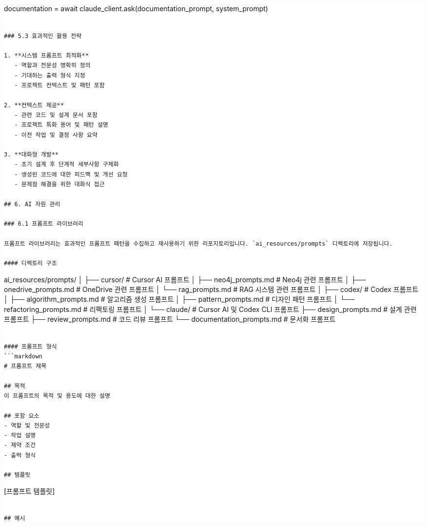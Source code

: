 documentation = await claude_client.ask(documentation_prompt, system_prompt)
```

### 5.3 효과적인 활용 전략

1. **시스템 프롬프트 최적화**
   - 역할과 전문성 명확히 정의
   - 기대하는 출력 형식 지정
   - 프로젝트 컨텍스트 및 패턴 포함

2. **컨텍스트 제공**
   - 관련 코드 및 설계 문서 포함
   - 프로젝트 특화 용어 및 패턴 설명
   - 이전 작업 및 결정 사항 요약

3. **대화형 개발**
   - 초기 설계 후 단계적 세부사항 구체화
   - 생성된 코드에 대한 피드백 및 개선 요청
   - 문제점 해결을 위한 대화식 접근

## 6. AI 자원 관리

### 6.1 프롬프트 라이브러리

프롬프트 라이브러리는 효과적인 프롬프트 패턴을 수집하고 재사용하기 위한 리포지토리입니다. `ai_resources/prompts` 디렉토리에 저장됩니다.

#### 디렉토리 구조
```
ai_resources/prompts/
│
├── cursor/                          # Cursor AI 프롬프트
│   ├── neo4j_prompts.md             # Neo4j 관련 프롬프트
│   ├── onedrive_prompts.md          # OneDrive 관련 프롬프트
│   └── rag_prompts.md               # RAG 시스템 관련 프롬프트
│
├── codex/                           # Codex 프롬프트
│   ├── algorithm_prompts.md         # 알고리즘 생성 프롬프트
│   ├── pattern_prompts.md           # 디자인 패턴 프롬프트
│   └── refactoring_prompts.md       # 리팩토링 프롬프트
│
└── claude/                          # Cursor AI 및 Codex CLI 프롬프트
    ├── design_prompts.md            # 설계 관련 프롬프트
    ├── review_prompts.md            # 코드 리뷰 프롬프트
    └── documentation_prompts.md     # 문서화 프롬프트
```

#### 프롬프트 형식
```markdown
# 프롬프트 제목

## 목적
이 프롬프트의 목적 및 용도에 대한 설명

## 포함 요소
- 역할 및 전문성
- 작업 설명
- 제약 조건
- 출력 형식

## 템플릿
```
[프롬프트 템플릿]
```

## 예시
```